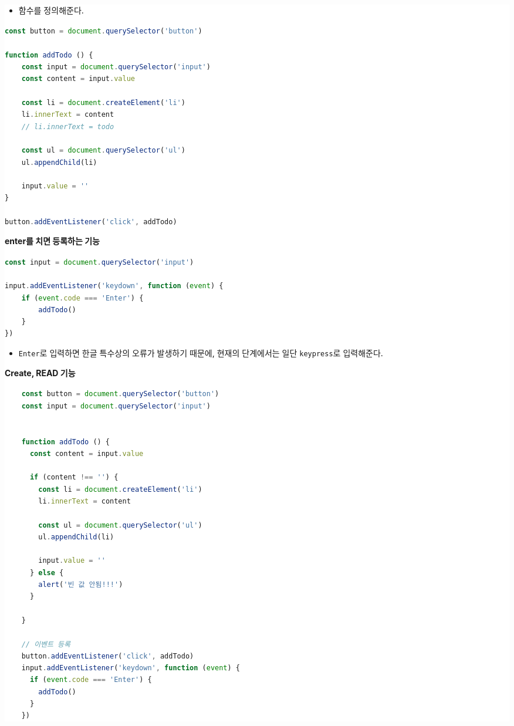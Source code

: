 - 함수를 정의해준다.

```javascript
const button = document.querySelector('button')

function addTodo () {
    const input = document.querySelector('input')
    const content = input.value

    const li = document.createElement('li')
    li.innerText = content
    // li.innerText = todo

    const ul = document.querySelector('ul')
    ul.appendChild(li)

    input.value = ''
}

button.addEventListener('click', addTodo)
```

**enter를 치면 등록하는 기능**

```javascript
const input = document.querySelector('input')

input.addEventListener('keydown', function (event) {
    if (event.code === 'Enter') {
        addTodo()
    }
})
```

- `Enter`로 입력하면 한글 특수상의 오류가 발생하기 때문에, 현재의 단계에서는 일단 `keypress`로 입력해준다.

**Create, READ 기능**

```javascript
    const button = document.querySelector('button')
    const input = document.querySelector('input')


    function addTodo () {
      const content = input.value
      
      if (content !== '') {
        const li = document.createElement('li')
        li.innerText = content
    
        const ul = document.querySelector('ul')
        ul.appendChild(li)

        input.value = ''
      } else {
        alert('빈 값 안됨!!!')
      }

    }
	
	// 이벤트 등록
    button.addEventListener('click', addTodo)
    input.addEventListener('keydown', function (event) {
      if (event.code === 'Enter') {
        addTodo()
      }
    })
```